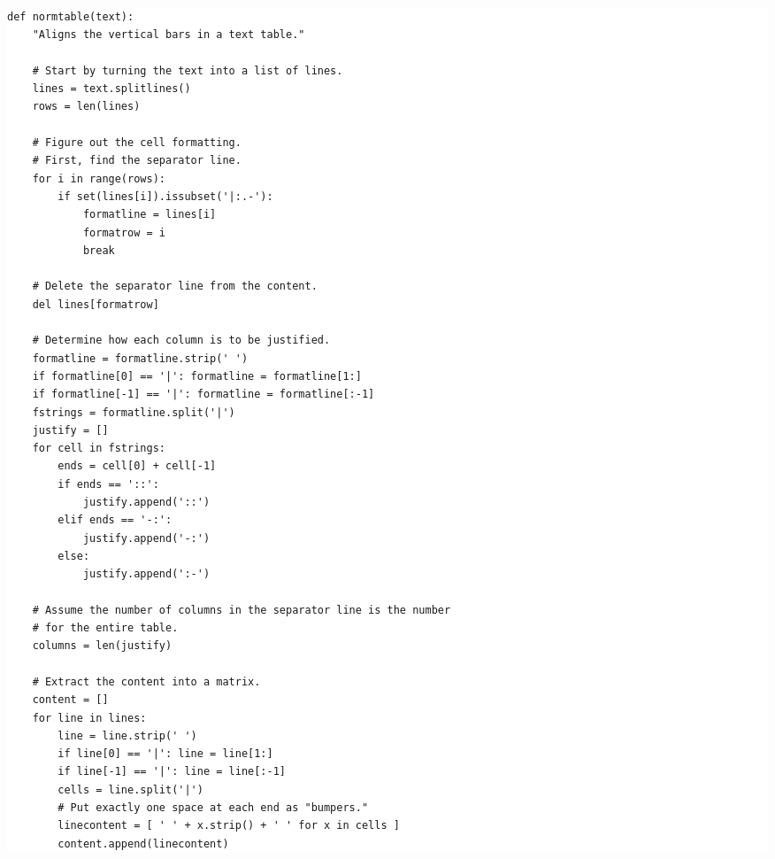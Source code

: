     def normtable(text):
        "Aligns the vertical bars in a text table."
    
        # Start by turning the text into a list of lines.
        lines = text.splitlines()
        rows = len(lines)
    
        # Figure out the cell formatting.
        # First, find the separator line.
        for i in range(rows):
            if set(lines[i]).issubset('|:.-'):
                formatline = lines[i]
                formatrow = i
                break
    
        # Delete the separator line from the content.
        del lines[formatrow]
    
        # Determine how each column is to be justified.
        formatline = formatline.strip(' ')
        if formatline[0] == '|': formatline = formatline[1:]
        if formatline[-1] == '|': formatline = formatline[:-1]
        fstrings = formatline.split('|')
        justify = []
        for cell in fstrings:
            ends = cell[0] + cell[-1]
            if ends == '::':
                justify.append('::')
            elif ends == '-:':
                justify.append('-:')
            else:
                justify.append(':-')
    
        # Assume the number of columns in the separator line is the number
        # for the entire table.
        columns = len(justify)
    
        # Extract the content into a matrix.
        content = []
        for line in lines:
            line = line.strip(' ')
            if line[0] == '|': line = line[1:]
            if line[-1] == '|': line = line[:-1]
            cells = line.split('|')
            # Put exactly one space at each end as "bumpers."
            linecontent = [ ' ' + x.strip() + ' ' for x in cells ]
            content.append(linecontent)
    